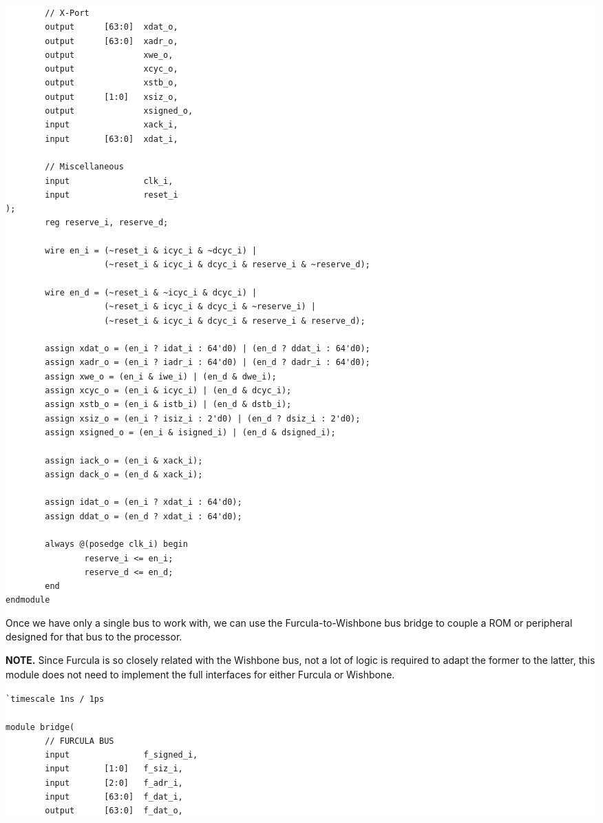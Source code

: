             // X-Port
            output      [63:0]  xdat_o,
            output      [63:0]  xadr_o,
            output              xwe_o,
            output              xcyc_o,
            output              xstb_o,
            output      [1:0]   xsiz_o,
            output              xsigned_o,
            input               xack_i,
            input       [63:0]  xdat_i,

            // Miscellaneous
            input               clk_i,
            input               reset_i
    );
            reg reserve_i, reserve_d;

            wire en_i = (~reset_i & icyc_i & ~dcyc_i) |
                        (~reset_i & icyc_i & dcyc_i & reserve_i & ~reserve_d);

            wire en_d = (~reset_i & ~icyc_i & dcyc_i) |
                        (~reset_i & icyc_i & dcyc_i & ~reserve_i) |
                        (~reset_i & icyc_i & dcyc_i & reserve_i & reserve_d);

            assign xdat_o = (en_i ? idat_i : 64'd0) | (en_d ? ddat_i : 64'd0);
            assign xadr_o = (en_i ? iadr_i : 64'd0) | (en_d ? dadr_i : 64'd0);
            assign xwe_o = (en_i & iwe_i) | (en_d & dwe_i);
            assign xcyc_o = (en_i & icyc_i) | (en_d & dcyc_i);
            assign xstb_o = (en_i & istb_i) | (en_d & dstb_i);
            assign xsiz_o = (en_i ? isiz_i : 2'd0) | (en_d ? dsiz_i : 2'd0);
            assign xsigned_o = (en_i & isigned_i) | (en_d & dsigned_i);

            assign iack_o = (en_i & xack_i);
            assign dack_o = (en_d & xack_i);

            assign idat_o = (en_i ? xdat_i : 64'd0);
            assign ddat_o = (en_d ? xdat_i : 64'd0);

            always @(posedge clk_i) begin
                    reserve_i <= en_i;
                    reserve_d <= en_d;
            end
    endmodule

Once we have only a single bus to work with,
we can use the Furcula-to-Wishbone bus bridge
to couple a ROM or peripheral designed for that bus to the processor.

**NOTE.**  Since Furcula is so closely related with the Wishbone bus,
not a lot of logic is required to adapt the former to the latter,
this module does not need to implement the full interfaces for either
Furcula or Wishbone.

    `timescale 1ns / 1ps

    module bridge(
            // FURCULA BUS
            input               f_signed_i,
            input       [1:0]   f_siz_i,
            input       [2:0]   f_adr_i,
            input       [63:0]  f_dat_i,
            output      [63:0]  f_dat_o,

